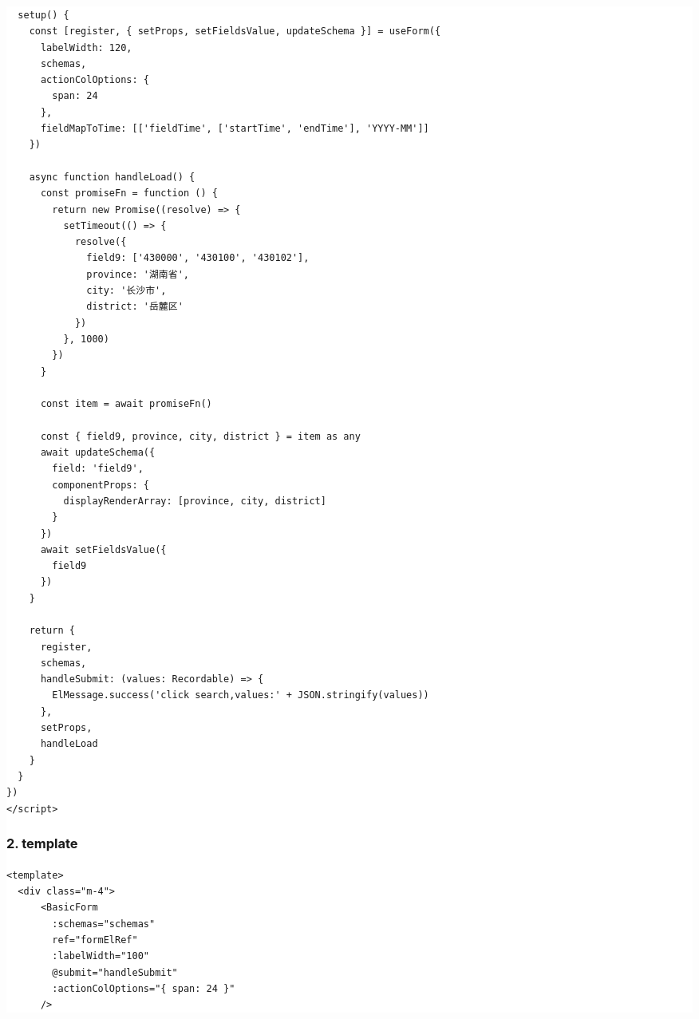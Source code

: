 ```vue
  setup() {
    const [register, { setProps, setFieldsValue, updateSchema }] = useForm({
      labelWidth: 120,
      schemas,
      actionColOptions: {
        span: 24
      },
      fieldMapToTime: [['fieldTime', ['startTime', 'endTime'], 'YYYY-MM']]
    })

    async function handleLoad() {
      const promiseFn = function () {
        return new Promise((resolve) => {
          setTimeout(() => {
            resolve({
              field9: ['430000', '430100', '430102'],
              province: '湖南省',
              city: '长沙市',
              district: '岳麓区'
            })
          }, 1000)
        })
      }

      const item = await promiseFn()

      const { field9, province, city, district } = item as any
      await updateSchema({
        field: 'field9',
        componentProps: {
          displayRenderArray: [province, city, district]
        }
      })
      await setFieldsValue({
        field9
      })
    }

    return {
      register,
      schemas,
      handleSubmit: (values: Recordable) => {
        ElMessage.success('click search,values:' + JSON.stringify(values))
      },
      setProps,
      handleLoad
    }
  }
})
</script>
```
### 2. template
```vue
<template>
  <div class="m-4">
      <BasicForm
        :schemas="schemas"
        ref="formElRef"
        :labelWidth="100"
        @submit="handleSubmit"
        :actionColOptions="{ span: 24 }"
      />
```